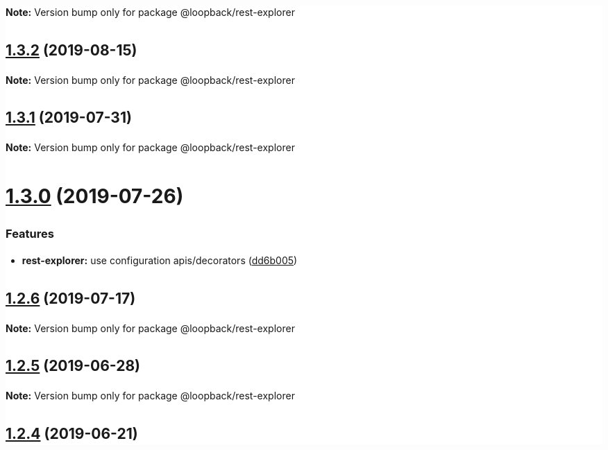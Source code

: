 **Note:** Version bump only for package @loopback/rest-explorer





## [1.3.2](https://github.com/strongloop/loopback-next/compare/@loopback/rest-explorer@1.3.1...@loopback/rest-explorer@1.3.2) (2019-08-15)

**Note:** Version bump only for package @loopback/rest-explorer





## [1.3.1](https://github.com/strongloop/loopback-next/compare/@loopback/rest-explorer@1.3.0...@loopback/rest-explorer@1.3.1) (2019-07-31)

**Note:** Version bump only for package @loopback/rest-explorer





# [1.3.0](https://github.com/strongloop/loopback-next/compare/@loopback/rest-explorer@1.2.6...@loopback/rest-explorer@1.3.0) (2019-07-26)


### Features

* **rest-explorer:** use configuration apis/decorators ([dd6b005](https://github.com/strongloop/loopback-next/commit/dd6b005))





## [1.2.6](https://github.com/strongloop/loopback-next/compare/@loopback/rest-explorer@1.2.5...@loopback/rest-explorer@1.2.6) (2019-07-17)

**Note:** Version bump only for package @loopback/rest-explorer





## [1.2.5](https://github.com/strongloop/loopback-next/compare/@loopback/rest-explorer@1.2.4...@loopback/rest-explorer@1.2.5) (2019-06-28)

**Note:** Version bump only for package @loopback/rest-explorer





## [1.2.4](https://github.com/strongloop/loopback-next/compare/@loopback/rest-explorer@1.2.3...@loopback/rest-explorer@1.2.4) (2019-06-21)
